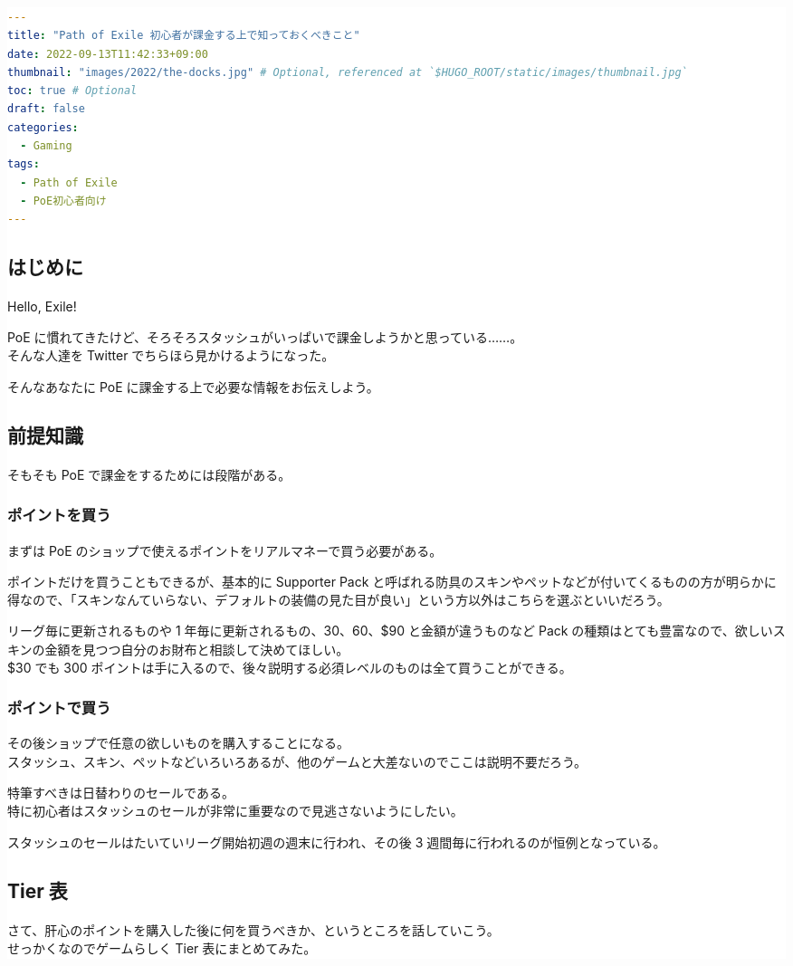 ```yaml
---
title: "Path of Exile 初心者が課金する上で知っておくべきこと"
date: 2022-09-13T11:42:33+09:00
thumbnail: "images/2022/the-docks.jpg" # Optional, referenced at `$HUGO_ROOT/static/images/thumbnail.jpg`
toc: true # Optional
draft: false
categories:
  - Gaming
tags:
  - Path of Exile
  - PoE初心者向け
---
```


## はじめに

Hello, Exile!

PoE に慣れてきたけど、そろそろスタッシュがいっぱいで課金しようかと思っている……。  
そんな人達を Twitter でちらほら見かけるようになった。

そんなあなたに PoE に課金する上で必要な情報をお伝えしよう。

## 前提知識

そもそも PoE で課金をするためには段階がある。

### ポイントを買う

まずは PoE のショップで使えるポイントをリアルマネーで買う必要がある。

ポイントだけを買うこともできるが、基本的に Supporter Pack と呼ばれる防具のスキンやペットなどが付いてくるものの方が明らかに得なので、「スキンなんていらない、デフォルトの装備の見た目が良い」という方以外はこちらを選ぶといいだろう。

リーグ毎に更新されるものや 1 年毎に更新されるもの、$30、$60、$90 と金額が違うものなど Pack の種類はとても豊富なので、欲しいスキンの金額を見つつ自分のお財布と相談して決めてほしい。  
$30 でも 300 ポイントは手に入るので、後々説明する必須レベルのものは全て買うことができる。

### ポイントで買う

その後ショップで任意の欲しいものを購入することになる。  
スタッシュ、スキン、ペットなどいろいろあるが、他のゲームと大差ないのでここは説明不要だろう。

特筆すべきは日替わりのセールである。  
特に初心者はスタッシュのセールが非常に重要なので見逃さないようにしたい。

スタッシュのセールはたいていリーグ開始初週の週末に行われ、その後 3 週間毎に行われるのが恒例となっている。

## Tier 表

さて、肝心のポイントを購入した後に何を買うべきか、というところを話していこう。  
せっかくなのでゲームらしく Tier 表にまとめてみた。
